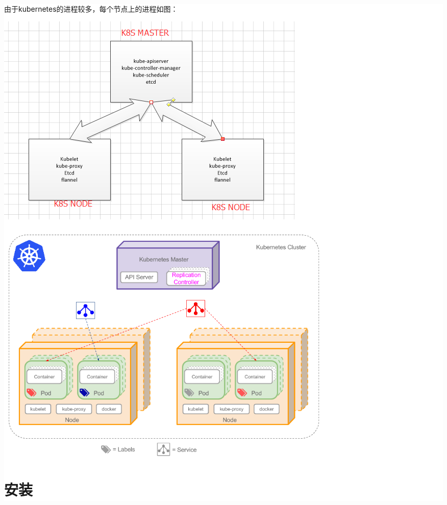 由于kubernetes的进程较多，每个节点上的进程如图：

![k8s](/static/img/myimg/kubernetes2.png)

![k8s](/static/img/myimg/kubernetes1.png)

# 安装
